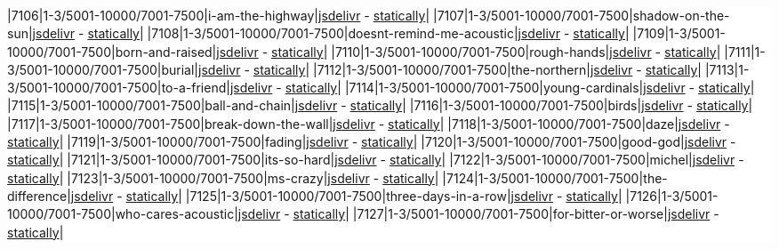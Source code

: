 |7106|1-3/5001-10000/7001-7500|i-am-the-highway|[jsdelivr](https://cdn.jsdelivr.net/gh/dbchord/png-old-c-600x600_1-3/5001-10000/7001-7500/i-am-the-highway.png) - [statically](https://cdn.statically.io/gh/dbchord/png-old-c-600x600_1-3/img/5001-10000/7001-7500/i-am-the-highway.png)|
|7107|1-3/5001-10000/7001-7500|shadow-on-the-sun|[jsdelivr](https://cdn.jsdelivr.net/gh/dbchord/png-old-c-600x600_1-3/5001-10000/7001-7500/shadow-on-the-sun.png) - [statically](https://cdn.statically.io/gh/dbchord/png-old-c-600x600_1-3/img/5001-10000/7001-7500/shadow-on-the-sun.png)|
|7108|1-3/5001-10000/7001-7500|doesnt-remind-me-acoustic|[jsdelivr](https://cdn.jsdelivr.net/gh/dbchord/png-old-c-600x600_1-3/5001-10000/7001-7500/doesnt-remind-me-acoustic.png) - [statically](https://cdn.statically.io/gh/dbchord/png-old-c-600x600_1-3/img/5001-10000/7001-7500/doesnt-remind-me-acoustic.png)|
|7109|1-3/5001-10000/7001-7500|born-and-raised|[jsdelivr](https://cdn.jsdelivr.net/gh/dbchord/png-old-c-600x600_1-3/5001-10000/7001-7500/born-and-raised.png) - [statically](https://cdn.statically.io/gh/dbchord/png-old-c-600x600_1-3/img/5001-10000/7001-7500/born-and-raised.png)|
|7110|1-3/5001-10000/7001-7500|rough-hands|[jsdelivr](https://cdn.jsdelivr.net/gh/dbchord/png-old-c-600x600_1-3/5001-10000/7001-7500/rough-hands.png) - [statically](https://cdn.statically.io/gh/dbchord/png-old-c-600x600_1-3/img/5001-10000/7001-7500/rough-hands.png)|
|7111|1-3/5001-10000/7001-7500|burial|[jsdelivr](https://cdn.jsdelivr.net/gh/dbchord/png-old-c-600x600_1-3/5001-10000/7001-7500/burial.png) - [statically](https://cdn.statically.io/gh/dbchord/png-old-c-600x600_1-3/img/5001-10000/7001-7500/burial.png)|
|7112|1-3/5001-10000/7001-7500|the-northern|[jsdelivr](https://cdn.jsdelivr.net/gh/dbchord/png-old-c-600x600_1-3/5001-10000/7001-7500/the-northern.png) - [statically](https://cdn.statically.io/gh/dbchord/png-old-c-600x600_1-3/img/5001-10000/7001-7500/the-northern.png)|
|7113|1-3/5001-10000/7001-7500|to-a-friend|[jsdelivr](https://cdn.jsdelivr.net/gh/dbchord/png-old-c-600x600_1-3/5001-10000/7001-7500/to-a-friend.png) - [statically](https://cdn.statically.io/gh/dbchord/png-old-c-600x600_1-3/img/5001-10000/7001-7500/to-a-friend.png)|
|7114|1-3/5001-10000/7001-7500|young-cardinals|[jsdelivr](https://cdn.jsdelivr.net/gh/dbchord/png-old-c-600x600_1-3/5001-10000/7001-7500/young-cardinals.png) - [statically](https://cdn.statically.io/gh/dbchord/png-old-c-600x600_1-3/img/5001-10000/7001-7500/young-cardinals.png)|
|7115|1-3/5001-10000/7001-7500|ball-and-chain|[jsdelivr](https://cdn.jsdelivr.net/gh/dbchord/png-old-c-600x600_1-3/5001-10000/7001-7500/ball-and-chain.png) - [statically](https://cdn.statically.io/gh/dbchord/png-old-c-600x600_1-3/img/5001-10000/7001-7500/ball-and-chain.png)|
|7116|1-3/5001-10000/7001-7500|birds|[jsdelivr](https://cdn.jsdelivr.net/gh/dbchord/png-old-c-600x600_1-3/5001-10000/7001-7500/birds.png) - [statically](https://cdn.statically.io/gh/dbchord/png-old-c-600x600_1-3/img/5001-10000/7001-7500/birds.png)|
|7117|1-3/5001-10000/7001-7500|break-down-the-wall|[jsdelivr](https://cdn.jsdelivr.net/gh/dbchord/png-old-c-600x600_1-3/5001-10000/7001-7500/break-down-the-wall.png) - [statically](https://cdn.statically.io/gh/dbchord/png-old-c-600x600_1-3/img/5001-10000/7001-7500/break-down-the-wall.png)|
|7118|1-3/5001-10000/7001-7500|daze|[jsdelivr](https://cdn.jsdelivr.net/gh/dbchord/png-old-c-600x600_1-3/5001-10000/7001-7500/daze.png) - [statically](https://cdn.statically.io/gh/dbchord/png-old-c-600x600_1-3/img/5001-10000/7001-7500/daze.png)|
|7119|1-3/5001-10000/7001-7500|fading|[jsdelivr](https://cdn.jsdelivr.net/gh/dbchord/png-old-c-600x600_1-3/5001-10000/7001-7500/fading.png) - [statically](https://cdn.statically.io/gh/dbchord/png-old-c-600x600_1-3/img/5001-10000/7001-7500/fading.png)|
|7120|1-3/5001-10000/7001-7500|good-god|[jsdelivr](https://cdn.jsdelivr.net/gh/dbchord/png-old-c-600x600_1-3/5001-10000/7001-7500/good-god.png) - [statically](https://cdn.statically.io/gh/dbchord/png-old-c-600x600_1-3/img/5001-10000/7001-7500/good-god.png)|
|7121|1-3/5001-10000/7001-7500|its-so-hard|[jsdelivr](https://cdn.jsdelivr.net/gh/dbchord/png-old-c-600x600_1-3/5001-10000/7001-7500/its-so-hard.png) - [statically](https://cdn.statically.io/gh/dbchord/png-old-c-600x600_1-3/img/5001-10000/7001-7500/its-so-hard.png)|
|7122|1-3/5001-10000/7001-7500|michel|[jsdelivr](https://cdn.jsdelivr.net/gh/dbchord/png-old-c-600x600_1-3/5001-10000/7001-7500/michel.png) - [statically](https://cdn.statically.io/gh/dbchord/png-old-c-600x600_1-3/img/5001-10000/7001-7500/michel.png)|
|7123|1-3/5001-10000/7001-7500|ms-crazy|[jsdelivr](https://cdn.jsdelivr.net/gh/dbchord/png-old-c-600x600_1-3/5001-10000/7001-7500/ms-crazy.png) - [statically](https://cdn.statically.io/gh/dbchord/png-old-c-600x600_1-3/img/5001-10000/7001-7500/ms-crazy.png)|
|7124|1-3/5001-10000/7001-7500|the-difference|[jsdelivr](https://cdn.jsdelivr.net/gh/dbchord/png-old-c-600x600_1-3/5001-10000/7001-7500/the-difference.png) - [statically](https://cdn.statically.io/gh/dbchord/png-old-c-600x600_1-3/img/5001-10000/7001-7500/the-difference.png)|
|7125|1-3/5001-10000/7001-7500|three-days-in-a-row|[jsdelivr](https://cdn.jsdelivr.net/gh/dbchord/png-old-c-600x600_1-3/5001-10000/7001-7500/three-days-in-a-row.png) - [statically](https://cdn.statically.io/gh/dbchord/png-old-c-600x600_1-3/img/5001-10000/7001-7500/three-days-in-a-row.png)|
|7126|1-3/5001-10000/7001-7500|who-cares-acoustic|[jsdelivr](https://cdn.jsdelivr.net/gh/dbchord/png-old-c-600x600_1-3/5001-10000/7001-7500/who-cares-acoustic.png) - [statically](https://cdn.statically.io/gh/dbchord/png-old-c-600x600_1-3/img/5001-10000/7001-7500/who-cares-acoustic.png)|
|7127|1-3/5001-10000/7001-7500|for-bitter-or-worse|[jsdelivr](https://cdn.jsdelivr.net/gh/dbchord/png-old-c-600x600_1-3/5001-10000/7001-7500/for-bitter-or-worse.png) - [statically](https://cdn.statically.io/gh/dbchord/png-old-c-600x600_1-3/img/5001-10000/7001-7500/for-bitter-or-worse.png)|